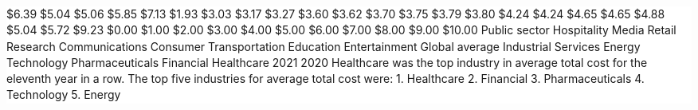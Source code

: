 $6\.39
$5\.04
$5\.06
$5\.85
$7\.13
$1\.93
$3\.03
$3\.17
$3\.27
$3\.60
$3\.62
$3\.70
$3\.75
$3\.79
$3\.80
$4\.24
$4\.24
$4\.65
$4\.65
$4\.88
$5\.04
$5\.72
$9\.23
$0\.00
$1\.00
$2\.00
$3\.00
$4\.00
$5\.00
$6\.00
$7\.00
$8\.00
$9\.00
$10\.00
Public sector
Hospitality
Media
Retail
Research
Communications
Consumer
Transportation
Education
Entertainment
Global average
Industrial
Services
Energy
Technology
Pharmaceuticals
Financial
Healthcare
2021
2020
Healthcare was the top industry in average total 
cost for the eleventh year in a row.
The top five industries for average total cost were:
1\. Healthcare 
2\. Financial 
3\. 
Pharmaceuticals 
4\. Technology 
5\. 
Energy 